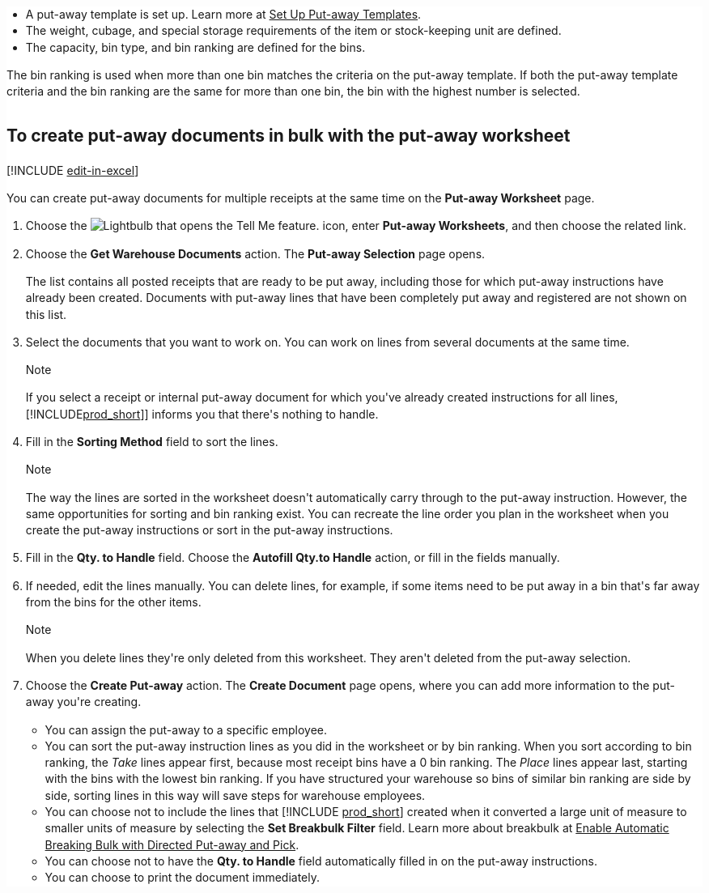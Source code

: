 * A put-away template is set up. Learn more at [Set Up Put-away Templates](warehouse-how-to-set-up-put-away-templates.md).  
* The weight, cubage, and special storage requirements of the item or stock-keeping unit are defined.
* The capacity, bin type, and bin ranking are defined for the bins.  

The bin ranking is used when more than one bin matches the criteria on the put-away template. If both the put-away template criteria and the bin ranking are the same for more than one bin, the bin with the highest number is selected.

## To create put-away documents in bulk with the put-away worksheet  

[!INCLUDE [edit-in-excel](includes/edit-in-excel.md)]

You can create put-away documents for multiple receipts at the same time on the **Put-away Worksheet** page.  

1. Choose the ![Lightbulb that opens the Tell Me feature.](media/ui-search/search_small.png "Tell me what you want to do") icon, enter **Put-away Worksheets**, and then choose the related link.  
2. Choose the **Get Warehouse Documents** action. The **Put-away Selection** page opens.  

    The list contains all posted receipts that are ready to be put away, including those for which put-away instructions have already been created. Documents with put-away lines that have been completely put away and registered are not shown on this list.  
3. Select the documents that you want to work on. You can work on lines from several documents at the same time.  

    > [!NOTE]  
    > If you select a receipt or internal put-away document for which you've already created instructions for all lines, [!INCLUDE[prod_short](includes/prod_short.md)]] informs you that there's nothing to handle.  

4. Fill in the **Sorting Method** field to sort the lines.  

    > [!NOTE]  
    > The way the lines are sorted in the worksheet doesn't automatically carry through to the put-away instruction. However, the same opportunities for sorting and bin ranking exist. You can recreate the line order you plan in the worksheet when you create the put-away instructions or sort in the put-away instructions.

5. Fill in the **Qty. to Handle** field. Choose the **Autofill Qty.to Handle** action, or fill in the fields manually.  
6. If needed, edit the lines manually. You can delete lines, for example, if some items need to be put away in a bin that's far away from the bins for the other items.  

    > [!NOTE]  
    > When you delete lines they're only deleted from this worksheet. They aren't deleted from the put-away selection.  

7. Choose the **Create Put-away** action. The **Create Document** page opens, where you can add more information to the put-away you're creating.  

    * You can assign the put-away to a specific employee.  
    * You can sort the put-away instruction lines as you did in the worksheet or by bin ranking. When you sort according to bin ranking, the *Take* lines appear first, because most receipt bins have a 0 bin ranking. The *Place* lines appear last, starting with the bins with the lowest bin ranking. If you have structured your warehouse so bins of similar bin ranking are side by side, sorting lines in this way will save steps for warehouse employees.  
    * You can choose not to include the lines that [!INCLUDE [prod_short](includes/prod_short.md)] created when it converted a large unit of measure to smaller units of measure by selecting the **Set Breakbulk Filter** field. Learn more about breakbulk at [Enable Automatic Breaking Bulk with Directed Put-away and Pick](warehouse-enable-automatic-breaking-bulk-with-directed-put-away-and-pick.md).  
    * You can choose not to have the **Qty. to Handle** field automatically filled in on the put-away instructions.  
    * You can choose to print the document immediately.  
